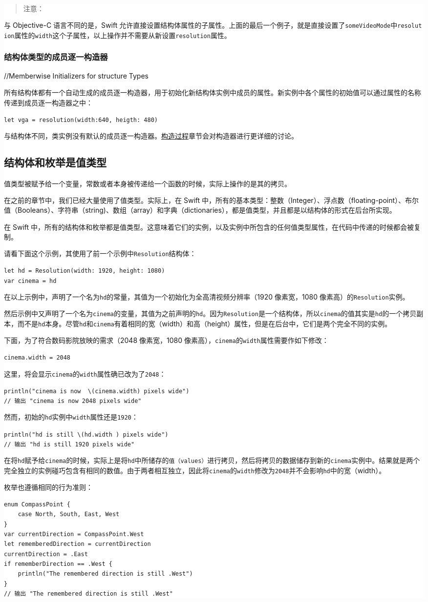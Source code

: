 >  注意：
>
与 Objective-C 语言不同的是，Swift 允许直接设置结构体属性的子属性。上面的最后一个例子，就是直接设置了`someVideoMode`中`resolution`属性的`width`这个子属性，以上操作并不需要从新设置`resolution`属性。

### 结构体类型的成员逐一构造器
//Memberwise Initializers for structure Types

所有结构体都有一个自动生成的成员逐一构造器，用于初始化新结构体实例中成员的属性。新实例中各个属性的初始值可以通过属性的名称传递到成员逐一构造器之中：

	let vga = resolution(width:640, heigth: 480)

与结构体不同，类实例没有默认的成员逐一构造器。[构造过程](14_Initialization.html)章节会对构造器进行更详细的讨论。

<a name="structures_and_enumerations_are_value_types"></a>
## 结构体和枚举是值类型

值类型被赋予给一个变量，常数或者本身被传递给一个函数的时候，实际上操作的是其的拷贝。

在之前的章节中，我们已经大量使用了值类型。实际上，在 Swift 中，所有的基本类型：整数（Integer）、浮点数（floating-point）、布尔值（Booleans）、字符串（string)、数组（array）和字典（dictionaries），都是值类型，并且都是以结构体的形式在后台所实现。

在 Swift 中，所有的结构体和枚举都是值类型。这意味着它们的实例，以及实例中所包含的任何值类型属性，在代码中传递的时候都会被复制。

请看下面这个示例，其使用了前一个示例中`Resolution`结构体：

	let hd = Resolution(width: 1920, height: 1080)
	var cinema = hd

在以上示例中，声明了一个名为`hd`的常量，其值为一个初始化为全高清视频分辨率（1920 像素宽，1080 像素高）的`Resolution`实例。

然后示例中又声明了一个名为`cinema`的变量，其值为之前声明的`hd`。因为`Resolution`是一个结构体，所以`cinema`的值其实是`hd`的一个拷贝副本，而不是`hd`本身。尽管`hd`和`cinema`有着相同的宽（width）和高（height）属性，但是在后台中，它们是两个完全不同的实例。

下面，为了符合数码影院放映的需求（2048 像素宽，1080 像素高），`cinema`的`width`属性需要作如下修改：

	cinema.width = 2048

这里，将会显示`cinema`的`width`属性确已改为了`2048`：

	println("cinema is now  \(cinema.width) pixels wide")
	// 输出 "cinema is now 2048 pixels wide"

然而，初始的`hd`实例中`width`属性还是`1920`：

	println("hd is still \(hd.width	) pixels wide")
	// 输出 "hd is still 1920 pixels wide"

在将`hd`赋予给`cinema`的时候，实际上是将`hd`中所储存的`值（values）`进行拷贝，然后将拷贝的数据储存到新的`cinema`实例中。结果就是两个完全独立的实例碰巧包含有相同的数值。由于两者相互独立，因此将`cinema`的`width`修改为`2048`并不会影响`hd`中的宽（width）。

枚举也遵循相同的行为准则：

	enum CompassPoint {
		case North, South, East, West
	}
	var currentDirection = CompassPoint.West
	let rememberedDirection = currentDirection
	currentDirection = .East
	if rememberDirection == .West {
		println("The remembered direction is still .West")
	}
	// 输出 "The remembered direction is still .West"
